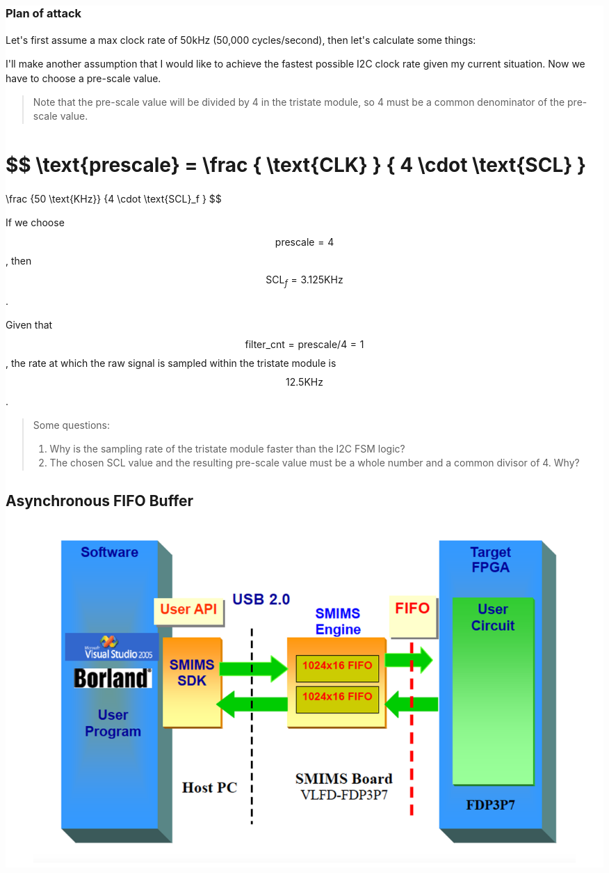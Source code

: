 ### Plan of attack

Let's first assume a max clock rate of 50kHz (50,000 cycles/second), then let's calculate some things:

I'll make another assumption that I would like to achieve the fastest possible I2C clock rate given my current situation. Now we have to choose a pre-scale value.

> Note that the pre-scale value will be divided by 4 in the tristate module, so 4 must be a common denominator of the pre-scale value.

$$
\text{prescale} = 
\frac
{ \text{CLK} }
{ 4 \cdot \text{SCL} }
=
\frac
{50 \text{KHz}}
{4 \cdot \text{SCL}_f }
$$

If we choose $$\text{prescale} = 4$$, then $$\text{SCL}_f = 3.125 \text{KHz}$$.

Given that $$\text{filter\_cnt} = \text{prescale} / 4 = 1$$, the rate at which the raw signal is sampled within the tristate module is $$12.5 \text{KHz}$$.

> Some questions:
>
> 1. Why is the sampling rate of the tristate module faster than the I2C FSM logic?
> 2. The chosen SCL value and the resulting pre-scale value must be a whole number and a common divisor of 4. Why?

## Asynchronous FIFO Buffer

<figure><img src="../.gitbook/assets/image (13).png" alt=""><figcaption></figcaption></figure>
